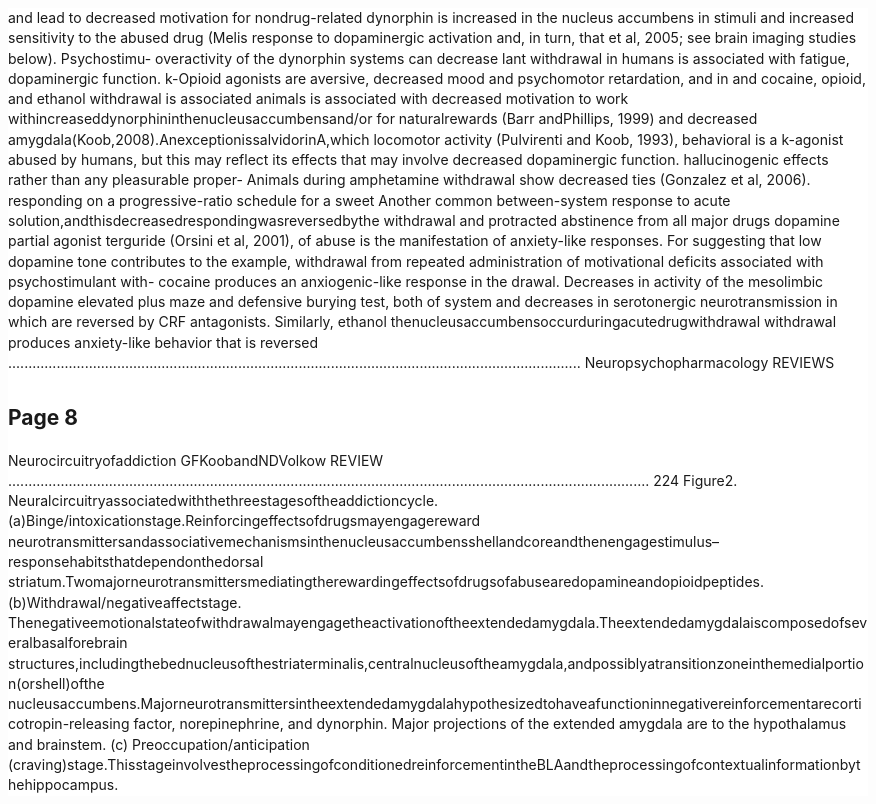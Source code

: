and lead to decreased motivation for nondrug-related dynorphin is increased in the nucleus accumbens in
stimuli and increased sensitivity to the abused drug (Melis response to dopaminergic activation and, in turn, that
et al, 2005; see brain imaging studies below). Psychostimu- overactivity of the dynorphin systems can decrease
lant withdrawal in humans is associated with fatigue, dopaminergic function. k-Opioid agonists are aversive,
decreased mood and psychomotor retardation, and in and cocaine, opioid, and ethanol withdrawal is associated
animals is associated with decreased motivation to work withincreaseddynorphininthenucleusaccumbensand/or
for naturalrewards (Barr andPhillips, 1999) and decreased amygdala(Koob,2008).AnexceptionissalvidorinA,which
locomotor activity (Pulvirenti and Koob, 1993), behavioral is a k-agonist abused by humans, but this may reflect its
effects that may involve decreased dopaminergic function. hallucinogenic effects rather than any pleasurable proper-
Animals during amphetamine withdrawal show decreased ties (Gonzalez et al, 2006).
responding on a progressive-ratio schedule for a sweet Another common between-system response to acute
solution,andthisdecreasedrespondingwasreversedbythe withdrawal and protracted abstinence from all major drugs
dopamine partial agonist terguride (Orsini et al, 2001), of abuse is the manifestation of anxiety-like responses. For
suggesting that low dopamine tone contributes to the example, withdrawal from repeated administration of
motivational deficits associated with psychostimulant with- cocaine produces an anxiogenic-like response in the
drawal. Decreases in activity of the mesolimbic dopamine elevated plus maze and defensive burying test, both of
system and decreases in serotonergic neurotransmission in which are reversed by CRF antagonists. Similarly, ethanol
thenucleusaccumbensoccurduringacutedrugwithdrawal withdrawal produces anxiety-like behavior that is reversed
..............................................................................................................................................
Neuropsychopharmacology REVIEWS

## Page 8

Neurocircuitryofaddiction
GFKoobandNDVolkow REVIEW
...............................................................................................................................................................
224
Figure2. Neuralcircuitryassociatedwiththethreestagesoftheaddictioncycle.(a)Binge/intoxicationstage.Reinforcingeffectsofdrugsmayengagereward
neurotransmittersandassociativemechanismsinthenucleusaccumbensshellandcoreandthenengagestimulus–responsehabitsthatdependonthedorsal
striatum.Twomajorneurotransmittersmediatingtherewardingeffectsofdrugsofabusearedopamineandopioidpeptides.(b)Withdrawal/negativeaffectstage.
Thenegativeemotionalstateofwithdrawalmayengagetheactivationoftheextendedamygdala.Theextendedamygdalaiscomposedofseveralbasalforebrain
structures,includingthebednucleusofthestriaterminalis,centralnucleusoftheamygdala,andpossiblyatransitionzoneinthemedialportion(orshell)ofthe
nucleusaccumbens.Majorneurotransmittersintheextendedamygdalahypothesizedtohaveafunctioninnegativereinforcementarecorticotropin-releasing
factor, norepinephrine, and dynorphin. Major projections of the extended amygdala are to the hypothalamus and brainstem. (c) Preoccupation/anticipation
(craving)stage.ThisstageinvolvestheprocessingofconditionedreinforcementintheBLAandtheprocessingofcontextualinformationbythehippocampus.